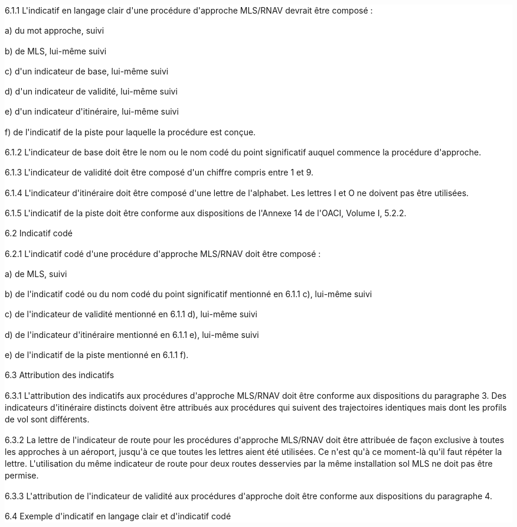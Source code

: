 6.1.1 L'indicatif en langage clair d'une procédure d'approche MLS/RNAV devrait être composé :

a) du mot approche, suivi

b) de MLS, lui-même suivi

c) d'un indicateur de base, lui-même suivi

d) d'un indicateur de validité, lui-même suivi 

e) d'un indicateur d'itinéraire, lui-même suivi

f) de l'indicatif de la piste pour laquelle la procédure est conçue. 

6.1.2 L'indicateur de base doit être le nom ou le nom codé du point significatif auquel commence la procédure d'approche. 

6.1.3 L'indicateur de validité doit être composé d'un chiffre compris entre 1 et 9. 

6.1.4 L'indicateur d'itinéraire doit être composé d'une lettre de l'alphabet. Les lettres I et O ne doivent pas être
utilisées. 

6.1.5 L'indicatif de la piste doit être conforme aux dispositions de l'Annexe 14 de l'OACI, Volume I, 5.2.2. 

6.2 Indicatif codé 

6.2.1 L'indicatif codé d'une procédure d'approche MLS/RNAV doit être composé :

a) de MLS, suivi

b) de l'indicatif codé ou du nom codé du point significatif mentionné en 6.1.1 c), lui-même suivi

c) de l'indicateur de validité mentionné en 6.1.1 d), lui-même suivi 

d) de l'indicateur d'itinéraire mentionné en 6.1.1 e), lui-même suivi

e) de l'indicatif de la piste mentionné en 6.1.1 f). 

6.3 Attribution des indicatifs

6.3.1 L'attribution des indicatifs aux procédures d'approche MLS/RNAV doit être conforme aux dispositions du paragraphe 3.
Des indicateurs d'itinéraire distincts doivent être attribués aux procédures qui suivent des trajectoires identiques mais
dont les profils de vol sont différents. 

6.3.2 La lettre de l'indicateur de route pour les procédures d'approche MLS/RNAV doit être attribuée de façon exclusive à
toutes les approches à un aéroport, jusqu'à ce que toutes les lettres aient été utilisées. Ce n'est qu'à ce moment-là qu'il
faut répéter la lettre. L'utilisation du même indicateur de route pour deux routes desservies par la même installation sol
MLS ne doit pas être permise. 

6.3.3 L'attribution de l'indicateur de validité aux procédures d'approche doit être conforme aux dispositions du paragraphe
4. 

6.4 Exemple d'indicatif en langage clair et d'indicatif codé 
